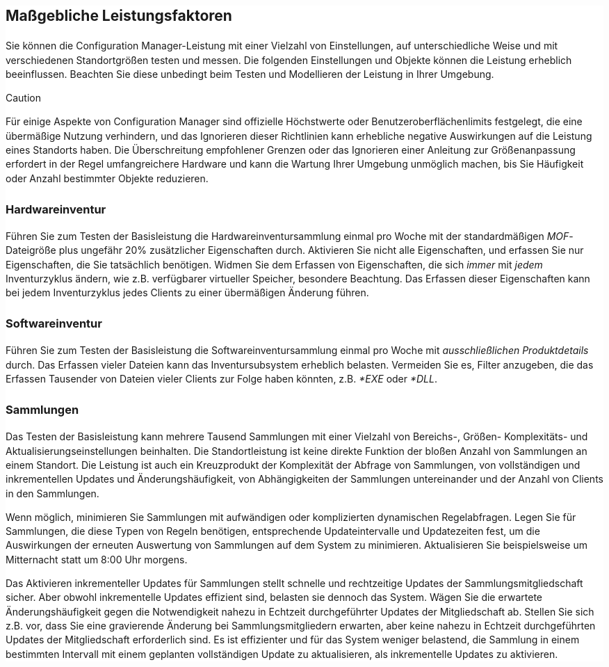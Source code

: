 ## <a name="key-performance-determinants"></a>Maßgebliche Leistungsfaktoren

Sie können die Configuration Manager-Leistung mit einer Vielzahl von Einstellungen, auf unterschiedliche Weise und mit verschiedenen Standortgrößen testen und messen. Die folgenden Einstellungen und Objekte können die Leistung erheblich beeinflussen. Beachten Sie diese unbedingt beim Testen und Modellieren der Leistung in Ihrer Umgebung.

> [!CAUTION]
> Für einige Aspekte von Configuration Manager sind offizielle Höchstwerte oder Benutzeroberflächenlimits festgelegt, die eine übermäßige Nutzung verhindern, und das Ignorieren dieser Richtlinien kann erhebliche negative Auswirkungen auf die Leistung eines Standorts haben. Die Überschreitung empfohlener Grenzen oder das Ignorieren einer Anleitung zur Größenanpassung erfordert in der Regel umfangreichere Hardware und kann die Wartung Ihrer Umgebung unmöglich machen, bis Sie Häufigkeit oder Anzahl bestimmter Objekte reduzieren.

### <a name="hardware-inventory"></a>Hardwareinventur
Führen Sie zum Testen der Basisleistung die Hardwareinventursammlung einmal pro Woche mit der standardmäßigen *MOF*-Dateigröße plus ungefähr 20% zusätzlicher Eigenschaften durch. Aktivieren Sie nicht alle Eigenschaften, und erfassen Sie nur Eigenschaften, die Sie tatsächlich benötigen. Widmen Sie dem Erfassen von Eigenschaften, die sich *immer* mit *jedem* Inventurzyklus ändern, wie z.B. verfügbarer virtueller Speicher, besondere Beachtung. Das Erfassen dieser Eigenschaften kann bei jedem Inventurzyklus jedes Clients zu einer übermäßigen Änderung führen.

### <a name="software-inventory"></a>Softwareinventur
Führen Sie zum Testen der Basisleistung die Softwareinventursammlung einmal pro Woche mit *ausschließlichen Produktdetails* durch. Das Erfassen vieler Dateien kann das Inventursubsystem erheblich belasten. Vermeiden Sie es, Filter anzugeben, die das Erfassen Tausender von Dateien vieler Clients zur Folge haben könnten, z.B. *\*EXE* oder *\*DLL*.

### <a name="collections"></a>Sammlungen
Das Testen der Basisleistung kann mehrere Tausend Sammlungen mit einer Vielzahl von Bereichs-, Größen- Komplexitäts- und Aktualisierungseinstellungen beinhalten. Die Standortleistung ist keine direkte Funktion der bloßen Anzahl von Sammlungen an einem Standort. Die Leistung ist auch ein Kreuzprodukt der Komplexität der Abfrage von Sammlungen, von vollständigen und inkrementellen Updates und Änderungshäufigkeit, von Abhängigkeiten der Sammlungen untereinander und der Anzahl von Clients in den Sammlungen.

Wenn möglich, minimieren Sie Sammlungen mit aufwändigen oder komplizierten dynamischen Regelabfragen. Legen Sie für Sammlungen, die diese Typen von Regeln benötigen, entsprechende Updateintervalle und Updatezeiten fest, um die Auswirkungen der erneuten Auswertung von Sammlungen auf dem System zu minimieren. Aktualisieren Sie beispielsweise um Mitternacht statt um 8:00 Uhr morgens.

Das Aktivieren inkrementeller Updates für Sammlungen stellt schnelle und rechtzeitige Updates der Sammlungsmitgliedschaft sicher. Aber obwohl inkrementelle Updates effizient sind, belasten sie dennoch das System. Wägen Sie die erwartete Änderungshäufigkeit gegen die Notwendigkeit nahezu in Echtzeit durchgeführter Updates der Mitgliedschaft ab. Stellen Sie sich z.B. vor, dass Sie eine gravierende Änderung bei Sammlungsmitgliedern erwarten, aber keine nahezu in Echtzeit durchgeführten Updates der Mitgliedschaft erforderlich sind. Es ist effizienter und für das System weniger belastend, die Sammlung in einem bestimmten Intervall mit einem geplanten vollständigen Update zu aktualisieren, als inkrementelle Updates zu aktivieren. 
